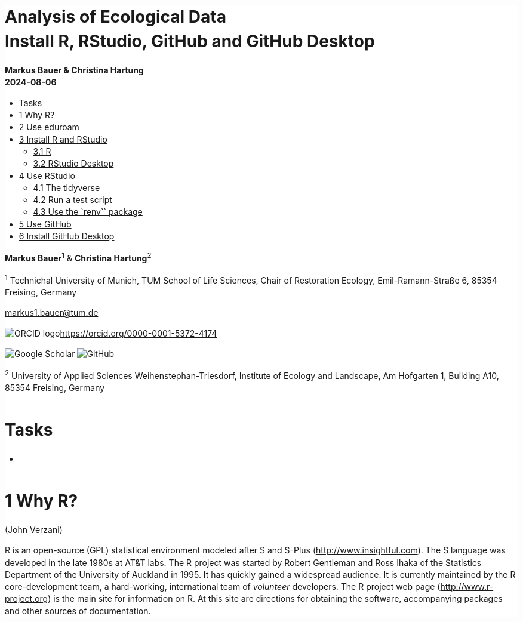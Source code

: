 Analysis of Ecological Data <br> Install R, RStudio, GitHub and GitHub
Desktop
================
<b>Markus Bauer & Christina Hartung</b> <br>
<b>2024-08-06</b>

- [Tasks](#tasks)
- [1 Why R?](#1-why-r)
- [2 Use eduroam](#2-use-eduroam)
- [3 Install R and RStudio](#3-install-r-and-rstudio)
  - [3.1 R](#31-r)
  - [3.2 RStudio Desktop](#32-rstudio-desktop)
- [4 Use RStudio](#4-use-rstudio)
  - [4.1 The tidyverse](#41-the-tidyverse)
  - [4.2 Run a test script](#42-run-a-test-script)
  - [4.3 Use the \`renv\`\` package](#43-use-the-renv-package)
- [5 Use GitHub](#5-use-github)
- [6 Install GitHub Desktop](#6-install-github-desktop)

**Markus Bauer**<sup>1</sup> & **Christina Hartung**<sup>2</sup>

<sup>1</sup> Technichal University of Munich, TUM School of Life
Sciences, Chair of Restoration Ecology, Emil-Ramann-Straße 6, 85354
Freising, Germany

<markus1.bauer@tum.de>

<img src="https://info.orcid.org/wp-content/uploads/2019/11/orcid_16x16.png" alt="ORCID logo" width="20" height="20"/><https://orcid.org/0000-0001-5372-4174>

[![Google
Scholar](https://img.shields.io/badge/Google%20Scholar-4285F4?style=for-the-badge&logo=google-scholar&logoColor=white)](https://scholar.google.de/citations?user=oHhmOkkAAAAJ&hl=de&oi=ao)
[![GitHub](https://img.shields.io/badge/github-%23121011.svg?style=for-the-badge&logo=github&logoColor=white)](https://github.com/markus1bauer)

<sup>2</sup> University of Applied Sciences Weihenstephan-Triesdorf,
Institute of Ecology and Landscape, Am Hofgarten 1, Building A10, 85354
Freising, Germany

# Tasks

- 

# 1 Why R?

([John
Verzani](https://www.karlin.mff.cuni.cz/~kulich/vyuka/Rdoc/Verzani-SimpleR.pdf))

R is an open-source (GPL) statistical environment modeled after S and
S-Plus (<http://www.insightful.com>). The S language was developed in
the late 1980s at AT&T labs. The R project was started by Robert
Gentleman and Ross Ihaka of the Statistics Department of the University
of Auckland in 1995. It has quickly gained a widespread audience. It is
currently maintained by the R core-development team, a hard-working,
international team of *volunteer* developers. The R project web page
(<http://www.r-project.org>) is the main site for information on R. At
this site are directions for obtaining the software, accompanying
packages and other sources of documentation.
